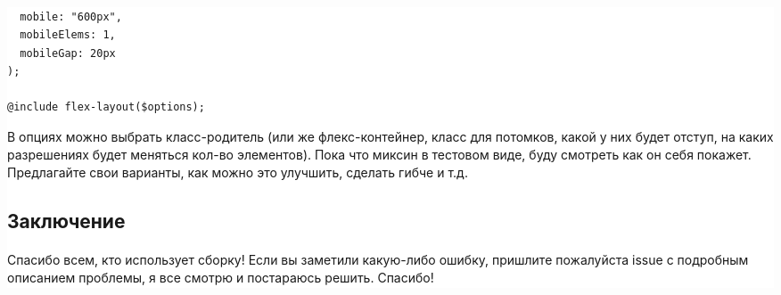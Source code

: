 ```
  mobile: "600px",
  mobileElems: 1,
  mobileGap: 20px
);

@include flex-layout($options);

```

В опциях можно выбрать класс-родитель (или же флекс-контейнер, класс для потомков, какой у них будет отступ, на каких разрешениях будет меняться кол-во элементов).
Пока что миксин в тестовом виде, буду смотреть как он себя покажет. Предлагайте свои варианты, как можно это улучшить, сделать гибче и т.д.

## Заключение

Спасибо всем, кто использует сборку! Если вы заметили какую-либо ошибку, пришлите пожалуйста issue с подробным описанием проблемы, я все смотрю и постараюсь решить. Спасибо!
